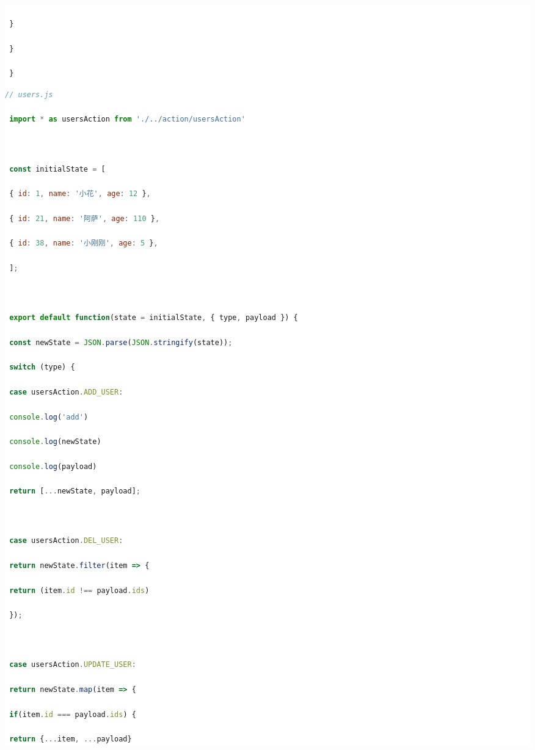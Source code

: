 ```javascript

 }

 }

 }

```

```javascript
// users.js

 import * as usersAction from './../action/usersAction'



 const initialState = [

 { id: 1, name: '小花', age: 12 },

 { id: 21, name: '阿萨', age: 110 },

 { id: 38, name: '小刚刚', age: 5 },

 ];



 export default function(state = initialState, { type, payload }) {

 const newState = JSON.parse(JSON.stringify(state));

 switch (type) {

 case usersAction.ADD_USER:

 console.log('add')

 console.log(newState)

 console.log(payload)

 return [...newState, payload];



 case usersAction.DEL_USER:

 return newState.filter(item => {

 return (item.id !== payload.ids)

 });



 case usersAction.UPDATE_USER:

 return newState.map(item => {

 if(item.id === payload.ids) {

 return {...item, ...payload}

```
